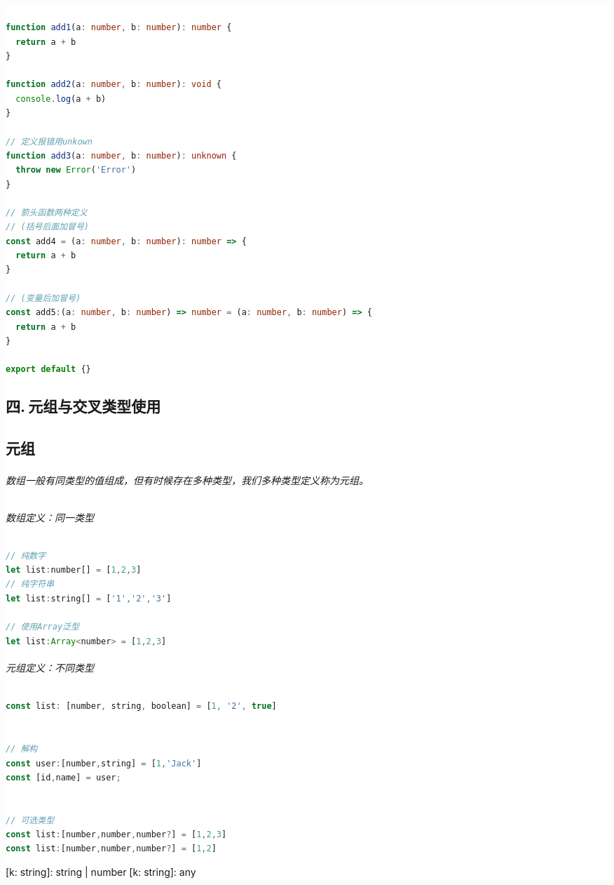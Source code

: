```ts

function add1(a: number, b: number): number {
  return a + b
}

function add2(a: number, b: number): void {
  console.log(a + b)
}

// 定义报错用unkown
function add3(a: number, b: number): unknown {
  throw new Error('Error')
}

// 箭头函数两种定义
// (括号后面加冒号)
const add4 = (a: number, b: number): number => {
  return a + b
}

// (变量后加冒号)
const add5:(a: number, b: number) => number = (a: number, b: number) => {
  return a + b
}

export default {}

```


## 四. 元组与交叉类型使用
## 元组
###### 数组一般有同类型的值组成，但有时候存在多种类型，我们多种类型定义称为元组。

###### 数组定义：同一类型

```js
// 纯数字
let list:number[] = [1,2,3]
// 纯字符串
let list:string[] = ['1','2','3']

// 使用Array泛型
let list:Array<number> = [1,2,3]
```

###### 元组定义：不同类型

```js
const list: [number, string, boolean] = [1, '2', true]


// 解构
const user:[number,string] = [1,'Jack']
const [id,name] = user;


// 可选类型
const list:[number,number,number?] = [1,2,3]
const list:[number,number,number?] = [1,2]
```


  [k: string]: string | number
  [k: string]: any